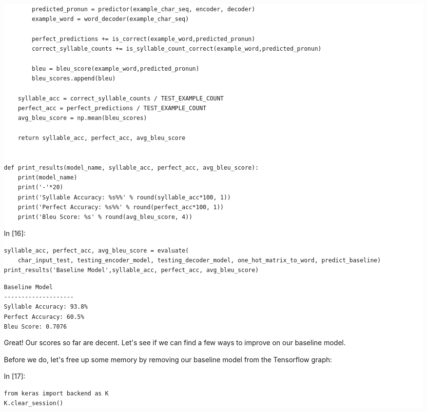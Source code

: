 ```
        predicted_pronun = predictor(example_char_seq, encoder, decoder)
        example_word = word_decoder(example_char_seq)

        perfect_predictions += is_correct(example_word,predicted_pronun)
        correct_syllable_counts += is_syllable_count_correct(example_word,predicted_pronun)

        bleu = bleu_score(example_word,predicted_pronun)
        bleu_scores.append(bleu)

    syllable_acc = correct_syllable_counts / TEST_EXAMPLE_COUNT
    perfect_acc = perfect_predictions / TEST_EXAMPLE_COUNT
    avg_bleu_score = np.mean(bleu_scores)

    return syllable_acc, perfect_acc, avg_bleu_score


def print_results(model_name, syllable_acc, perfect_acc, avg_bleu_score):
    print(model_name)
    print('-'*20)
    print('Syllable Accuracy: %s%%' % round(syllable_acc*100, 1))
    print('Perfect Accuracy: %s%%' % round(perfect_acc*100, 1))
    print('Bleu Score: %s' % round(avg_bleu_score, 4))
```

In [16]:

```
syllable_acc, perfect_acc, avg_bleu_score = evaluate(
    char_input_test, testing_encoder_model, testing_decoder_model, one_hot_matrix_to_word, predict_baseline)
print_results('Baseline Model',syllable_acc, perfect_acc, avg_bleu_score)
```



```
Baseline Model
--------------------
Syllable Accuracy: 93.8%
Perfect Accuracy: 60.5%
Bleu Score: 0.7076
```



Great! Our scores so far are decent. Let's see if we can find a few ways to improve on our baseline model.

Before we do, let's free up some memory by removing our baseline model from the Tensorflow graph:

In [17]:

```
from keras import backend as K
K.clear_session()
```
